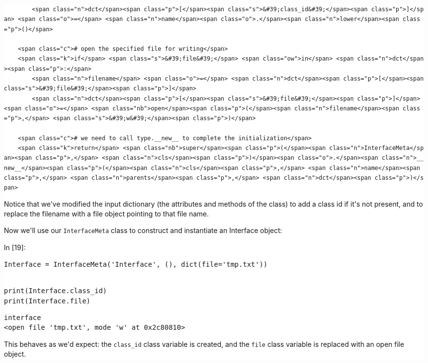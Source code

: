             <span class="n">dct</span><span class="p">[</span><span class="s">&#39;class_id&#39;</span><span class="p">]</span> <span class="o">=</span> <span class="n">name</span><span class="o">.</span><span class="n">lower</span><span class="p">()</span>
        
        <span class="c"># open the specified file for writing</span>
        <span class="k">if</span> <span class="s">&#39;file&#39;</span> <span class="ow">in</span> <span class="n">dct</span><span class="p">:</span>
            <span class="n">filename</span> <span class="o">=</span> <span class="n">dct</span><span class="p">[</span><span class="s">&#39;file&#39;</span><span class="p">]</span>
            <span class="n">dct</span><span class="p">[</span><span class="s">&#39;file&#39;</span><span class="p">]</span> <span class="o">=</span> <span class="nb">open</span><span class="p">(</span><span class="n">filename</span><span class="p">,</span> <span class="s">&#39;w&#39;</span><span class="p">)</span>
        
        <span class="c"># we need to call type.__new__ to complete the initialization</span>
        <span class="k">return</span> <span class="nb">super</span><span class="p">(</span><span class="n">InterfaceMeta</span><span class="p">,</span> <span class="n">cls</span><span class="p">)</span><span class="o">.</span><span class="n">__new__</span><span class="p">(</span><span class="n">cls</span><span class="p">,</span> <span class="n">name</span><span class="p">,</span> <span class="n">parents</span><span class="p">,</span> <span class="n">dct</span><span class="p">)</span>
</pre></div>

</div>
</div>
</div>
<div class="text_cell_render border-box-sizing rendered_html">
<p>Notice that we've modified the input dictionary (the attributes and
methods of the class) to add a class id if it's not present, and to
replace the filename with a file object pointing to that file name.</p>
<p>Now we'll use our <code>InterfaceMeta</code> class to construct and instantiate
an Interface object:</p>
</div>
<div class="cell border-box-sizing code_cell vbox">
<div class="input hbox">
<div class="prompt input_prompt">In [19]:</div>
<div class="input_area box-flex1">
<div class="highlight-ipynb"><pre class="ipynb"><span class="n">Interface</span> <span class="o">=</span> <span class="n">InterfaceMeta</span><span class="p">(</span><span class="s">&#39;Interface&#39;</span><span class="p">,</span> <span class="p">(),</span> <span class="nb">dict</span><span class="p">(</span><span class="nb">file</span><span class="o">=</span><span class="s">&#39;tmp.txt&#39;</span><span class="p">))</span>

<span class="k">print</span><span class="p">(</span><span class="n">Interface</span><span class="o">.</span><span class="n">class_id</span><span class="p">)</span>
<span class="k">print</span><span class="p">(</span><span class="n">Interface</span><span class="o">.</span><span class="n">file</span><span class="p">)</span>
</pre></div>

</div>
</div>
<div class="vbox output_wrapper">
<div class="output vbox">
<div class="hbox output_area">
<div class="prompt output_prompt"></div>
<div class="output_subarea output_stream output_stdout">
<pre class="ipynb">interface
&lt;open file &apos;tmp.txt&apos;, mode &apos;w&apos; at 0x2c80810&gt;
</pre>
</div>
</div>
</div>
</div>
</div>
<div class="text_cell_render border-box-sizing rendered_html">
<p>This behaves as we'd expect: the <code>class_id</code> class variable is created,
and the <code>file</code> class variable is replaced with an open file object.